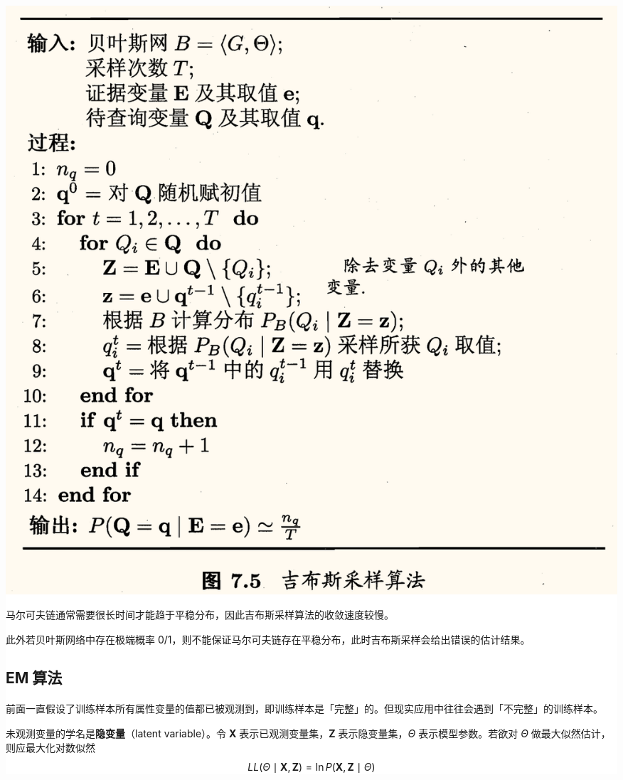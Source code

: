 ![](./07-bayes-classifier/gibbs-sampling-algorithm.png)

马尔可夫链通常需要很长时间才能趋于平稳分布，因此吉布斯采样算法的收敛速度较慢。

此外若贝叶斯网络中存在极端概率 $0 / 1$，则不能保证马尔可夫链存在平稳分布，此时吉布斯采样会给出错误的估计结果。

## EM 算法

前面一直假设了训练样本所有属性变量的值都已被观测到，即训练样本是「完整」的。但现实应用中往往会遇到「不完整」的训练样本。

未观测变量的学名是**隐变量**（latent variable）。令 $\mathbf{X}$ 表示已观测变量集，$\mathbf{Z}$ 表示隐变量集，$\Theta$ 表示模型参数。若欲对 $\Theta$ 做最大似然估计，则应最大化对数似然
$$
LL(\Theta \mid \mathbf{X}, \mathbf{Z}) = \ln P(\mathbf{X}, \mathbf{Z} \mid \Theta)
$$
